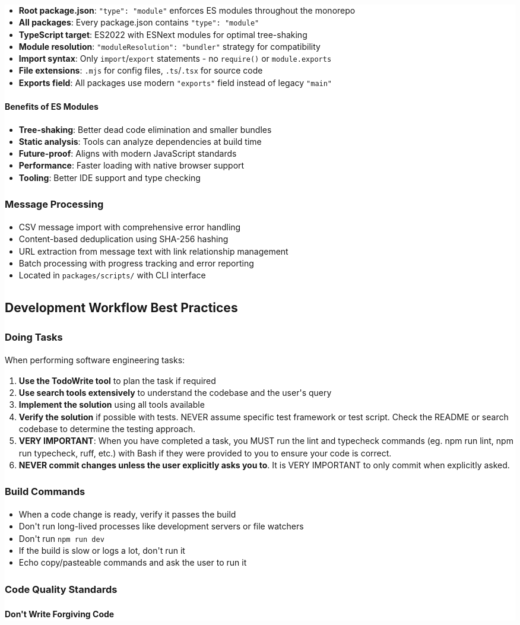 - **Root package.json**: `"type": "module"` enforces ES modules throughout the monorepo
- **All packages**: Every package.json contains `"type": "module"`
- **TypeScript target**: ES2022 with ESNext modules for optimal tree-shaking
- **Module resolution**: `"moduleResolution": "bundler"` strategy for compatibility
- **Import syntax**: Only `import`/`export` statements - no `require()` or `module.exports`
- **File extensions**: `.mjs` for config files, `.ts`/`.tsx` for source code
- **Exports field**: All packages use modern `"exports"` field instead of legacy `"main"`

#### Benefits of ES Modules

- **Tree-shaking**: Better dead code elimination and smaller bundles
- **Static analysis**: Tools can analyze dependencies at build time
- **Future-proof**: Aligns with modern JavaScript standards
- **Performance**: Faster loading with native browser support
- **Tooling**: Better IDE support and type checking

### Message Processing

- CSV message import with comprehensive error handling
- Content-based deduplication using SHA-256 hashing
- URL extraction from message text with link relationship management
- Batch processing with progress tracking and error reporting
- Located in `packages/scripts/` with CLI interface

## Development Workflow Best Practices

### Doing Tasks

When performing software engineering tasks:

1. **Use the TodoWrite tool** to plan the task if required
2. **Use search tools extensively** to understand the codebase and the user's query
3. **Implement the solution** using all tools available
4. **Verify the solution** if possible with tests. NEVER assume specific test framework or test script. Check the README or search codebase to determine the testing approach.
5. **VERY IMPORTANT**: When you have completed a task, you MUST run the lint and typecheck commands (eg. npm run lint, npm run typecheck, ruff, etc.) with Bash if they were provided to you to ensure your code is correct.
6. **NEVER commit changes unless the user explicitly asks you to**. It is VERY IMPORTANT to only commit when explicitly asked.

### Build Commands

- When a code change is ready, verify it passes the build
- Don't run long-lived processes like development servers or file watchers
- Don't run `npm run dev`
- If the build is slow or logs a lot, don't run it
- Echo copy/pasteable commands and ask the user to run it

### Code Quality Standards

#### Don't Write Forgiving Code

